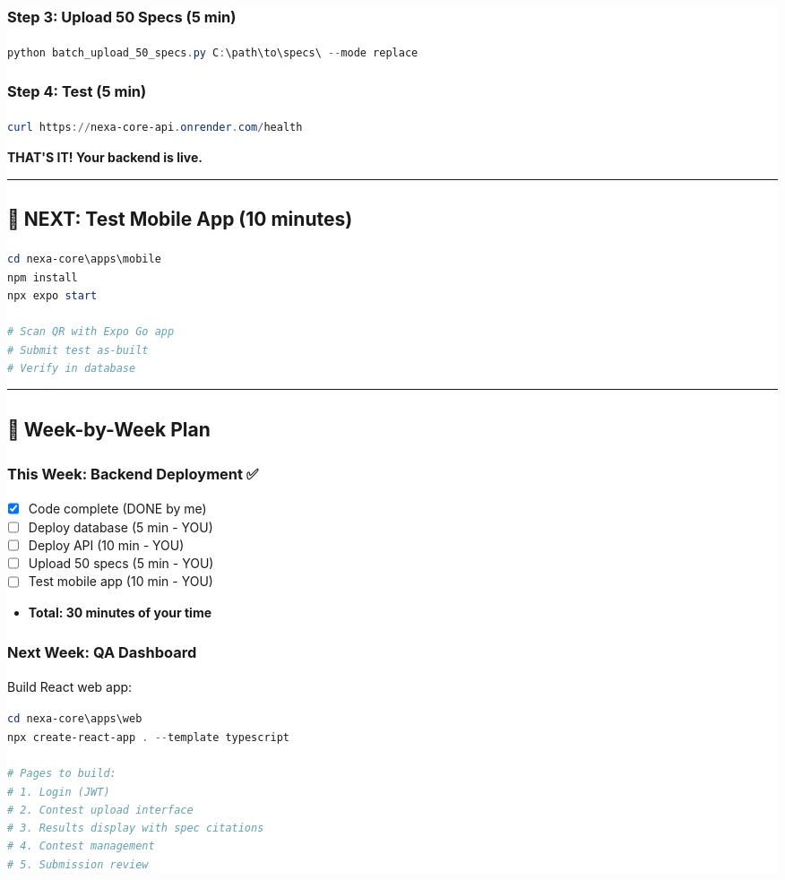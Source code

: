 ### Step 3: Upload 50 Specs (5 min)
```powershell
python batch_upload_50_specs.py C:\path\to\specs\ --mode replace
```

### Step 4: Test (5 min)
```powershell
curl https://nexa-core-api.onrender.com/health
```

**THAT'S IT! Your backend is live.**

---

## 📱 NEXT: Test Mobile App (10 minutes)

```powershell
cd nexa-core\apps\mobile
npm install
npx expo start

# Scan QR with Expo Go app
# Submit test as-built
# Verify in database
```

---

## 🎯 Week-by-Week Plan

### This Week: Backend Deployment ✅
- [x] Code complete (DONE by me)
- [ ] Deploy database (5 min - YOU)
- [ ] Deploy API (10 min - YOU)
- [ ] Upload 50 specs (5 min - YOU)
- [ ] Test mobile app (10 min - YOU)
- **Total: 30 minutes of your time**

### Next Week: QA Dashboard
Build React web app:
```powershell
cd nexa-core\apps\web
npx create-react-app . --template typescript

# Pages to build:
# 1. Login (JWT)
# 2. Contest upload interface
# 3. Results display with spec citations
# 4. Contest management
# 5. Submission review
```
